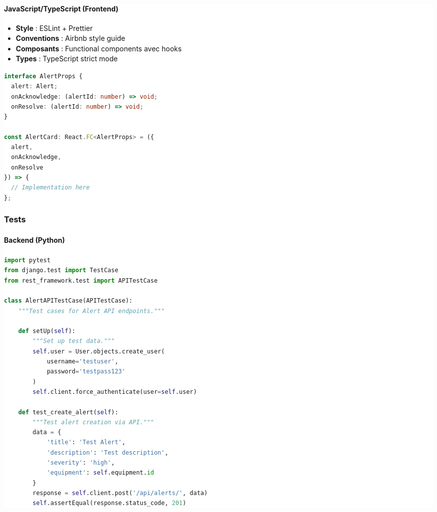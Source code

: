 #### JavaScript/TypeScript (Frontend)

- **Style** : ESLint + Prettier
- **Conventions** : Airbnb style guide
- **Composants** : Functional components avec hooks
- **Types** : TypeScript strict mode

```typescript
interface AlertProps {
  alert: Alert;
  onAcknowledge: (alertId: number) => void;
  onResolve: (alertId: number) => void;
}

const AlertCard: React.FC<AlertProps> = ({
  alert,
  onAcknowledge,
  onResolve
}) => {
  // Implementation here
};
```

### Tests

#### Backend (Python)

```python
import pytest
from django.test import TestCase
from rest_framework.test import APITestCase

class AlertAPITestCase(APITestCase):
    """Test cases for Alert API endpoints."""
    
    def setUp(self):
        """Set up test data."""
        self.user = User.objects.create_user(
            username='testuser',
            password='testpass123'
        )
        self.client.force_authenticate(user=self.user)
    
    def test_create_alert(self):
        """Test alert creation via API."""
        data = {
            'title': 'Test Alert',
            'description': 'Test description',
            'severity': 'high',
            'equipment': self.equipment.id
        }
        response = self.client.post('/api/alerts/', data)
        self.assertEqual(response.status_code, 201)
```
